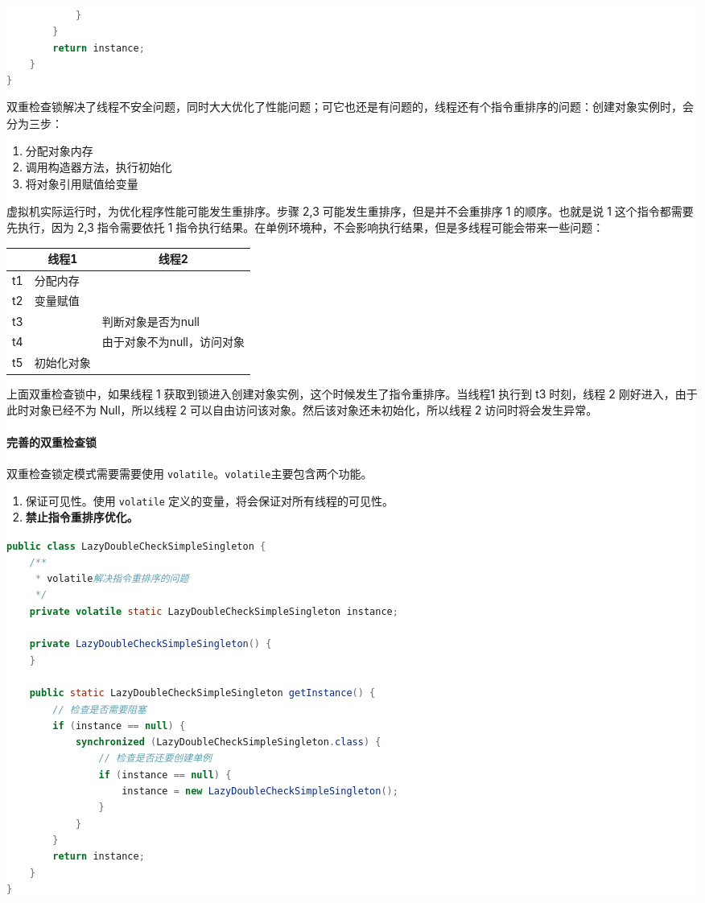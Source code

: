 ```java
            }
        }
        return instance;
    }
}
```

双重检查锁解决了线程不安全问题，同时大大优化了性能问题；可它也还是有问题的，线程还有个指令重排序的问题：创建对象实例时，会分为三步：

1. 分配对象内存
2. 调用构造器方法，执行初始化
3. 将对象引用赋值给变量

虚拟机实际运行时，为优化程序性能可能发生重排序。步骤 2,3 可能发生重排序，但是并不会重排序 1 的顺序。也就是说 1 这个指令都需要先执行，因为 2,3 指令需要依托 1 指令执行结果。在单例环境种，不会影响执行结果，但是多线程可能会带来一些问题：

|      | 线程1      | 线程2                      |
| ---- | ---------- | -------------------------- |
| t1   | 分配内存   |                            |
| t2   | 变量赋值   |                            |
| t3   |            | 判断对象是否为null         |
| t4   |            | 由于对象不为null，访问对象 |
| t5   | 初始化对象 |                            |

上面双重检查锁中，如果线程 1 获取到锁进入创建对象实例，这个时候发生了指令重排序。当线程1 执行到 t3 时刻，线程 2 刚好进入，由于此时对象已经不为 Null，所以线程 2 可以自由访问该对象。然后该对象还未初始化，所以线程 2 访问时将会发生异常。

#### 完善的双重检查锁

双重检查锁定模式需要需要使用 `volatile`。`volatile`主要包含两个功能。

1. 保证可见性。使用 `volatile` 定义的变量，将会保证对所有线程的可见性。
2. **禁止指令重排序优化。**

```java
public class LazyDoubleCheckSimpleSingleton {
    /**
     * volatile解决指令重排序的问题
     */
    private volatile static LazyDoubleCheckSimpleSingleton instance;

    private LazyDoubleCheckSimpleSingleton() {
    }

    public static LazyDoubleCheckSimpleSingleton getInstance() {
        // 检查是否需要阻塞
        if (instance == null) {
            synchronized (LazyDoubleCheckSimpleSingleton.class) {
                // 检查是否还要创建单例
                if (instance == null) {
                    instance = new LazyDoubleCheckSimpleSingleton();
                }
            }
        }
        return instance;
    }
}
```
